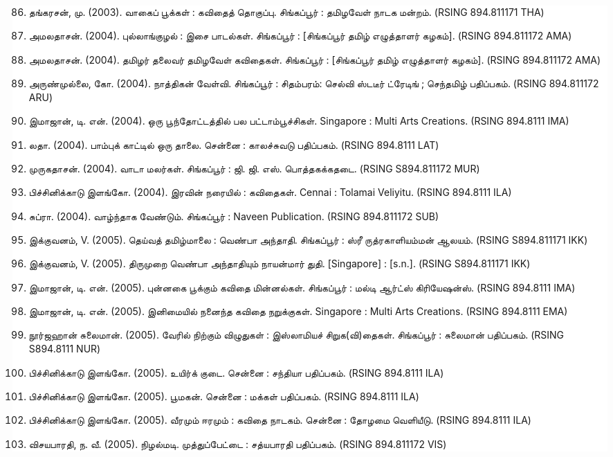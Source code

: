 86. தங்கரசன், மு. (2003). வாகைப் பூக்கள் : கவிதைத் தொகுப்பு. சிங்கப்பூர் : தமிழவேள் நாடக மன்றம்.
(RSING 894.811171 THA)

87. அமலதாசன். (2004). புல்லாங்குழல் : இசை பாடல்கள். சிங்கப்பூர் : [சிங்கப்பூர் தமிழ் எழுத்தாளர் கழகம்].
(RSING 894.811172 AMA)

88. அமலதாசன். (2004). தமிழர் தலைவர் தமிழவேள் கவிதைகள். சிங்கப்பூர் : [சிங்கப்பூர் தமிழ் எழுத்தாளர் கழகம்].
(RSING 894.811172 AMA)

89. அருண்முல்லை, கோ. (2004). நாத்திகன் வேள்வி. சிங்கப்பூர் : சிதம்பரம்: செல்வி ஸ்டடீர் ட்ரேடிங் ; செந்தமிழ் பதிப்பகம்.
(RSING 894.811172 ARU)

90. இமாஜான், டி. என். (2004). ஒரு பூந்தோட்டத்தில் பல பட்டாம்பூச்சிகள். Singapore : Multi Arts Creations.
(RSING 894.8111 IMA)

91. லதா. (2004). பாம்புக் காட்டில் ஒரு தாலை. சென்னை : காலச்சுவடு பதிப்பகம்.
(RSING 894.8111 LAT)

92. முருகதாசன். (2004). வாடா மலர்கள். சிங்கப்பூர் : ஜி. ஜி. எஸ். பொத்தகக்கதடை.
(RSING S894.811172 MUR)

93. பிச்சினிக்காடு இளங்கோ. (2004). இரவின் நரையில் : கவிதைகள். Cennai : Tolamai Veliyitu.
(RSING 894.8111 ILA)

94. சுப்ரா. (2004). வாழ்ந்தாக வேண்டும். சிங்கப்பூர் : Naveen Publication.
(RSING 894.811172 SUB)

95. இக்குவனம், V. (2005). தெய்வத் தமிழ்மாலை : வெண்பா அந்தாதி. சிங்கப்பூர் : ஸ்ரீ ருத்ரகாளியம்மன் ஆலயம்.
(RSING S894.811171 IKK)

96. இக்குவனம், V. (2005). திருமுறை வெண்பா அந்தாதியும் நாயன்மார் துதி. \[Singapore\] : \[s.n.\].
(RSING S894.811171 IKK)

97. இமாஜான், டி. என். (2005). புன்னகை பூக்கும் கவிதை மின்னல்கள். சிங்கப்பூர் : மல்டி ஆர்ட்ஸ் கிரியேஷன்ஸ்.
(RSING 894.8111 IMA)

98. இமாஜான், டி. என். (2005). இனிமையில் நனைந்த கவிதை நறுக்குகள். Singapore : Multi Arts Creations.
(RSING 894.8111 EMA)

99. நூர்ஜஹான் சுலைமான். (2005). வேரில் நிற்கும் விழுதுகள் : இஸ்லாமியச் சிறுக(வி)தைகள். சிங்கப்பூர் : சுலைமான் பதிப்பகம்.
(RSING S894.8111 NUR)

100. பிச்சினிக்காடு இளங்கோ. (2005). உயிர்க் குடை. சென்னை : சந்தியா பதிப்பகம்.
(RSING 894.8111 ILA)

101. பிச்சினிக்காடு இளங்கோ. (2005). பூமகன். சென்னை : மக்கள் பதிப்பகம்.
(RSING 894.8111 ILA)

102. பிச்சினிக்காடு இளங்கோ. (2005). வீரமும் ஈரமும் : கவிதை நாடகம். சென்னை : தோழமை வெளியீடு.
(RSING 894.8111 ILA)

103. விசயபாரதி, ந. வீ. (2005). நிழல்மடி. முத்துப்பேட்டை : சத்யபாரதி பதிப்பகம்.
(RSING 894.811172 VIS)

